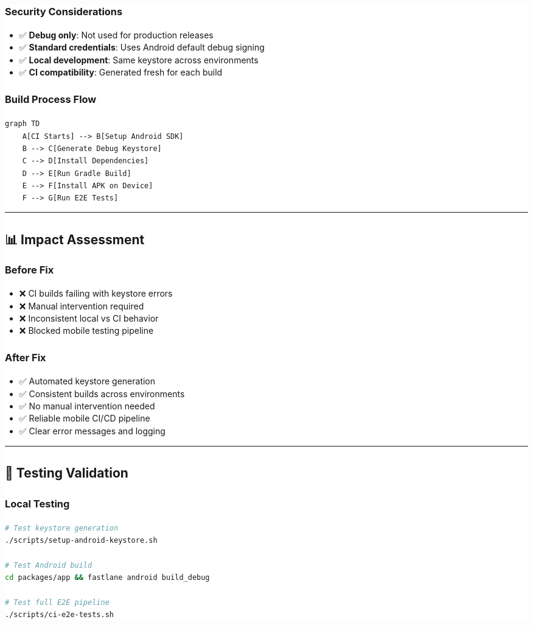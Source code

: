 ### **Security Considerations**
- ✅ **Debug only**: Not used for production releases
- ✅ **Standard credentials**: Uses Android default debug signing
- ✅ **Local development**: Same keystore across environments
- ✅ **CI compatibility**: Generated fresh for each build

### **Build Process Flow**
```mermaid
graph TD
    A[CI Starts] --> B[Setup Android SDK]
    B --> C[Generate Debug Keystore]
    C --> D[Install Dependencies]
    D --> E[Run Gradle Build]
    E --> F[Install APK on Device]
    F --> G[Run E2E Tests]
```

---

## **📊 Impact Assessment**

### **Before Fix**
- ❌ CI builds failing with keystore errors
- ❌ Manual intervention required
- ❌ Inconsistent local vs CI behavior
- ❌ Blocked mobile testing pipeline

### **After Fix**
- ✅ Automated keystore generation
- ✅ Consistent builds across environments
- ✅ No manual intervention needed
- ✅ Reliable mobile CI/CD pipeline
- ✅ Clear error messages and logging

---

## **🧪 Testing Validation**

### **Local Testing**
```bash
# Test keystore generation
./scripts/setup-android-keystore.sh

# Test Android build
cd packages/app && fastlane android build_debug

# Test full E2E pipeline
./scripts/ci-e2e-tests.sh
```
